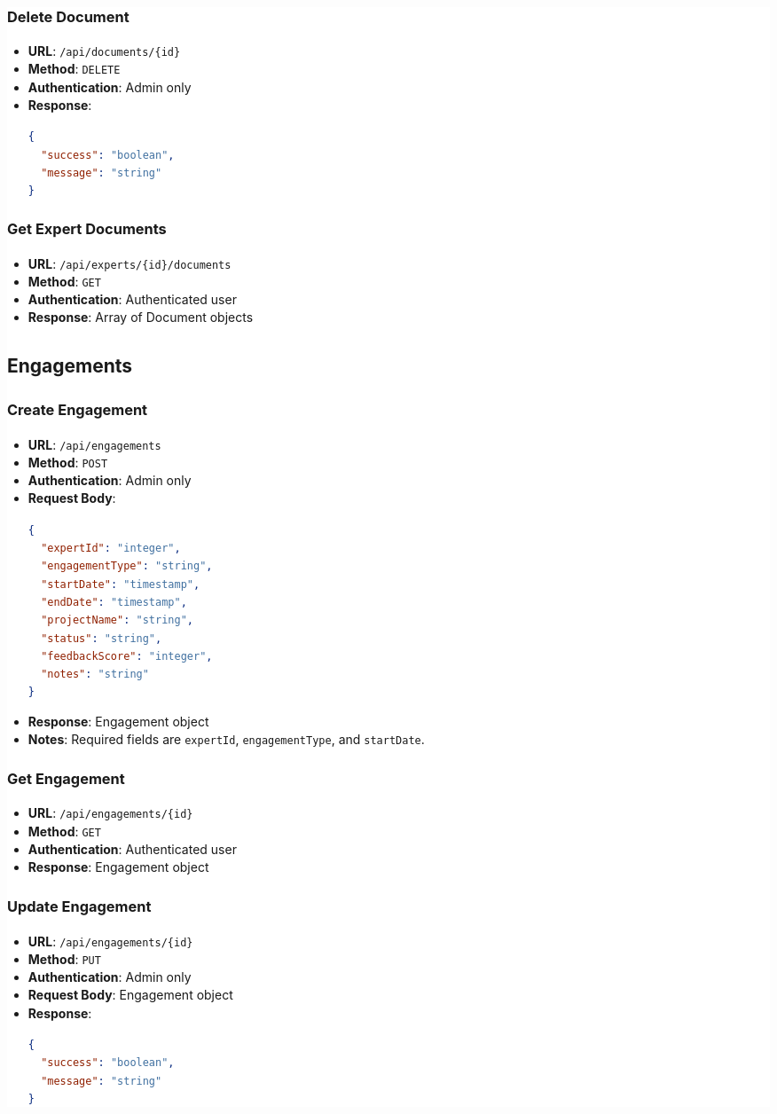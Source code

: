 ### Delete Document
- **URL**: `/api/documents/{id}`
- **Method**: `DELETE`
- **Authentication**: Admin only
- **Response**:
  ```json
  {
    "success": "boolean",
    "message": "string"
  }
  ```

### Get Expert Documents
- **URL**: `/api/experts/{id}/documents`
- **Method**: `GET`
- **Authentication**: Authenticated user
- **Response**: Array of Document objects

## Engagements

### Create Engagement
- **URL**: `/api/engagements`
- **Method**: `POST`
- **Authentication**: Admin only
- **Request Body**:
  ```json
  {
    "expertId": "integer",
    "engagementType": "string",
    "startDate": "timestamp",
    "endDate": "timestamp",
    "projectName": "string",
    "status": "string",
    "feedbackScore": "integer",
    "notes": "string"
  }
  ```
- **Response**: Engagement object
- **Notes**: Required fields are `expertId`, `engagementType`, and `startDate`.

### Get Engagement
- **URL**: `/api/engagements/{id}`
- **Method**: `GET`
- **Authentication**: Authenticated user
- **Response**: Engagement object

### Update Engagement
- **URL**: `/api/engagements/{id}`
- **Method**: `PUT`
- **Authentication**: Admin only
- **Request Body**: Engagement object
- **Response**:
  ```json
  {
    "success": "boolean",
    "message": "string"
  }
  ```
